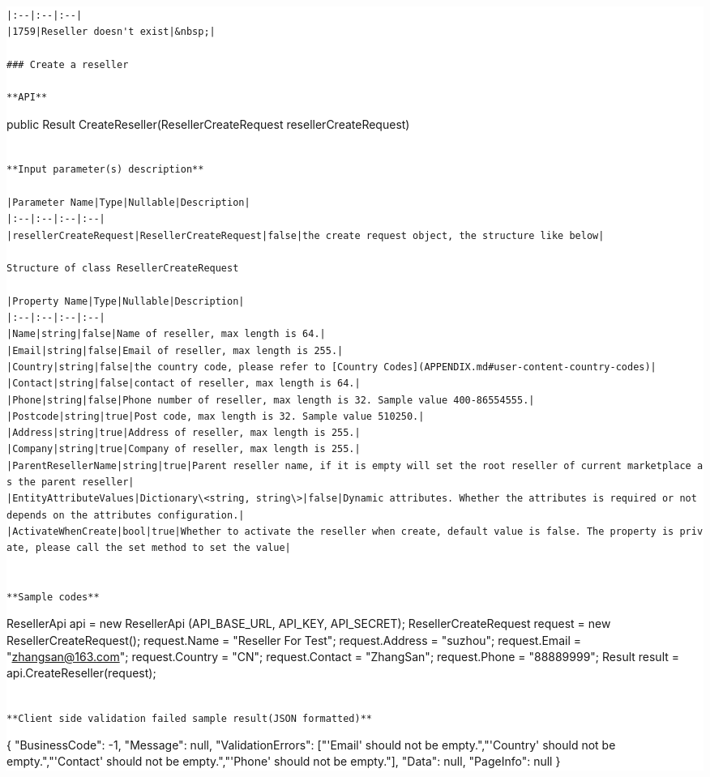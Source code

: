 ```
|:--|:--|:--|
|1759|Reseller doesn't exist|&nbsp;|

### Create a reseller

**API**

```
public Result<Reseller> CreateReseller(ResellerCreateRequest resellerCreateRequest)
```

**Input parameter(s) description**

|Parameter Name|Type|Nullable|Description|
|:--|:--|:--|:--|
|resellerCreateRequest|ResellerCreateRequest|false|the create request object, the structure like below|

Structure of class ResellerCreateRequest

|Property Name|Type|Nullable|Description|
|:--|:--|:--|:--|
|Name|string|false|Name of reseller, max length is 64.|
|Email|string|false|Email of reseller, max length is 255.|
|Country|string|false|the country code, please refer to [Country Codes](APPENDIX.md#user-content-country-codes)|
|Contact|string|false|contact of reseller, max length is 64.|
|Phone|string|false|Phone number of reseller, max length is 32. Sample value 400-86554555.|
|Postcode|string|true|Post code, max length is 32. Sample value 510250.|
|Address|string|true|Address of reseller, max length is 255.|
|Company|string|true|Company of reseller, max length is 255.|
|ParentResellerName|string|true|Parent reseller name, if it is empty will set the root reseller of current marketplace as the parent reseller|
|EntityAttributeValues|Dictionary\<string, string\>|false|Dynamic attributes. Whether the attributes is required or not depends on the attributes configuration.|
|ActivateWhenCreate|bool|true|Whether to activate the reseller when create, default value is false. The property is private, please call the set method to set the value|


**Sample codes**

```
ResellerApi api = new ResellerApi (API_BASE_URL, API_KEY, API_SECRET);
ResellerCreateRequest request = new ResellerCreateRequest();
request.Name = "Reseller For Test";
request.Address = "suzhou";
request.Email = "zhangsan@163.com";
request.Country = "CN";
request.Contact = "ZhangSan";
request.Phone = "88889999";
Result<Reseller> result = api.CreateReseller(request);
```

**Client side validation failed sample result(JSON formatted)**

```
{
	"BusinessCode": -1,
	"Message": null,
	"ValidationErrors": ["'Email' should not be empty.","'Country' should not be empty.","'Contact' should not be empty.","'Phone' should not be empty."],
	"Data": null,
	"PageInfo": null
}